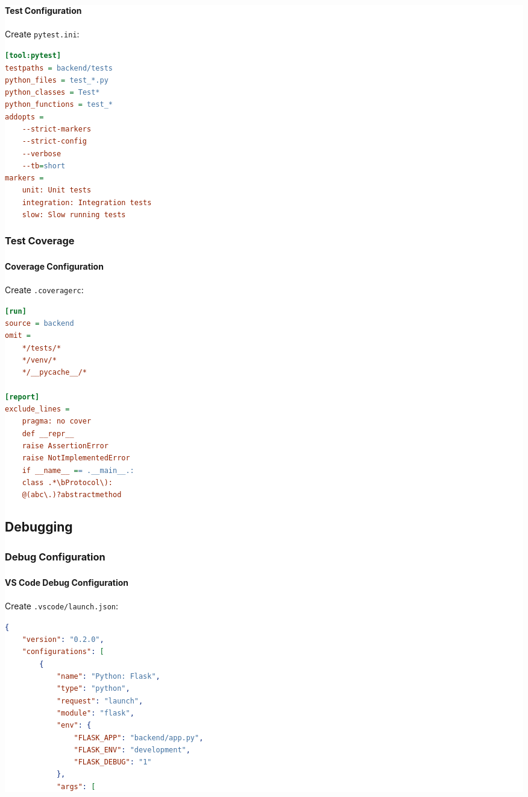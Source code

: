 #### Test Configuration
Create `pytest.ini`:
```ini
[tool:pytest]
testpaths = backend/tests
python_files = test_*.py
python_classes = Test*
python_functions = test_*
addopts = 
    --strict-markers
    --strict-config
    --verbose
    --tb=short
markers =
    unit: Unit tests
    integration: Integration tests
    slow: Slow running tests
```

### Test Coverage

#### Coverage Configuration
Create `.coveragerc`:
```ini
[run]
source = backend
omit = 
    */tests/*
    */venv/*
    */__pycache__/*

[report]
exclude_lines =
    pragma: no cover
    def __repr__
    raise AssertionError
    raise NotImplementedError
    if __name__ == .__main__.:
    class .*\bProtocol\):
    @(abc\.)?abstractmethod
```

## Debugging

### Debug Configuration

#### VS Code Debug Configuration
Create `.vscode/launch.json`:
```json
{
    "version": "0.2.0",
    "configurations": [
        {
            "name": "Python: Flask",
            "type": "python",
            "request": "launch",
            "module": "flask",
            "env": {
                "FLASK_APP": "backend/app.py",
                "FLASK_ENV": "development",
                "FLASK_DEBUG": "1"
            },
            "args": [
```